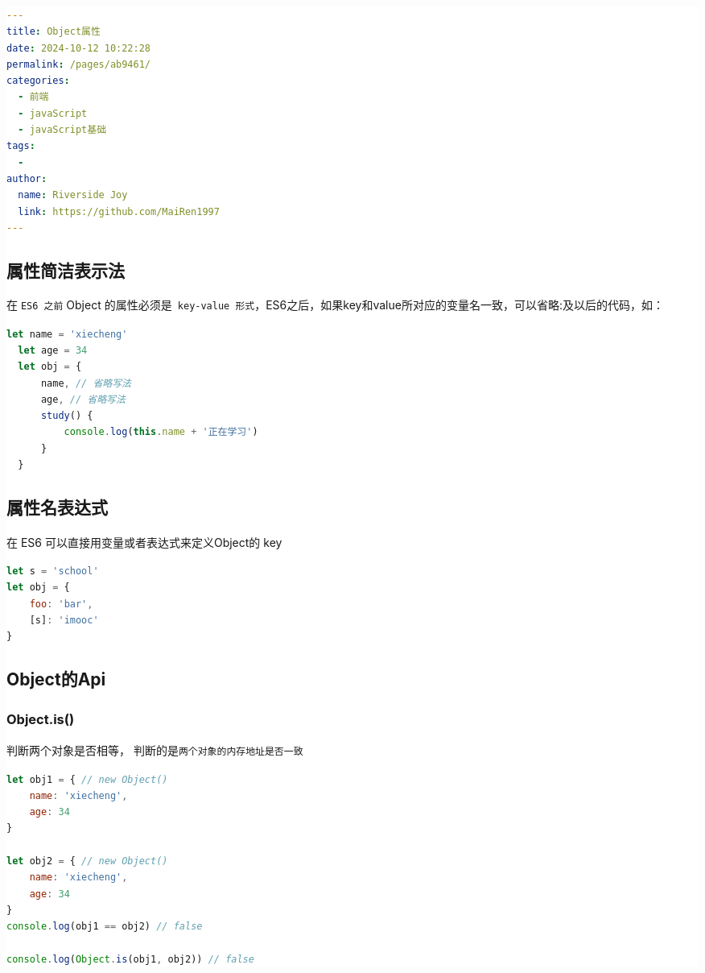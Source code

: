 ```yaml
---
title: Object属性
date: 2024-10-12 10:22:28
permalink: /pages/ab9461/
categories:
  - 前端
  - javaScript
  - javaScript基础
tags:
  - 
author: 
  name: Riverside Joy
  link: https://github.com/MaiRen1997
---
```

## 属性简洁表示法

在 `ES6 之前` Object 的属性必须是` key-value 形式`，ES6之后，如果key和value所对应的变量名一致，可以省略:及以后的代码，如：

```js
let name = 'xiecheng'
  let age = 34
  let obj = {
      name, // 省略写法
      age, // 省略写法
      study() {
          console.log(this.name + '正在学习')
      }
  }
```

## 属性名表达式

在 ES6 可以直接用变量或者表达式来定义Object的 key

```js
let s = 'school'
let obj = {
    foo: 'bar',
    [s]: 'imooc'
}
```

## Object的Api

### Object.is()

判断两个对象是否相等， 判断的是`两个对象的内存地址是否一致`

```js
let obj1 = { // new Object()
    name: 'xiecheng',
    age: 34
}

let obj2 = { // new Object()
    name: 'xiecheng',
    age: 34
}
console.log(obj1 == obj2) // false

console.log(Object.is(obj1, obj2)) // false

```